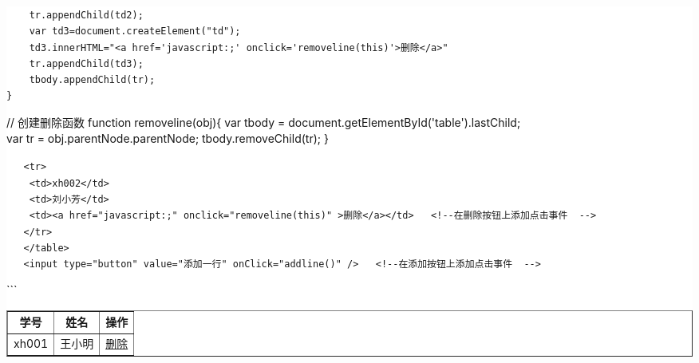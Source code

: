         tr.appendChild(td2);
        var td3=document.createElement("td");
        td3.innerHTML="<a href='javascript:;' onclick='removeline(this)'>删除</a>"
        tr.appendChild(td3);
        tbody.appendChild(tr);
    } 
 // 创建删除函数
    function removeline(obj){
        var tbody = document.getElementById('table').lastChild;  
    	var tr = obj.parentNode.parentNode;
		 tbody.removeChild(tr);
    } 
</script> 
 </head> 
 <body> 
	   <table border="1" width="50%" id="table">
	   <tr>
		<th>学号</th>
		<th>姓名</th>
		<th>操作</th>
	   </tr> 
	   <tr>
		<td>xh001</td>
		<td>王小明</td>
		<td><a href="javascript:;" onclick="removeline(this)" >删除</a></td>   <!--在删除按钮上添加点击事件  -->
	   </tr>

	   <tr>
		<td>xh002</td>
		<td>刘小芳</td>
		<td><a href="javascript:;" onclick="removeline(this)" >删除</a></td>   <!--在删除按钮上添加点击事件  -->
	   </tr>  
	   </table>
	   <input type="button" value="添加一行" onClick="addline()" />   <!--在添加按钮上添加点击事件  -->
 </body>
</html>
 ```
 




